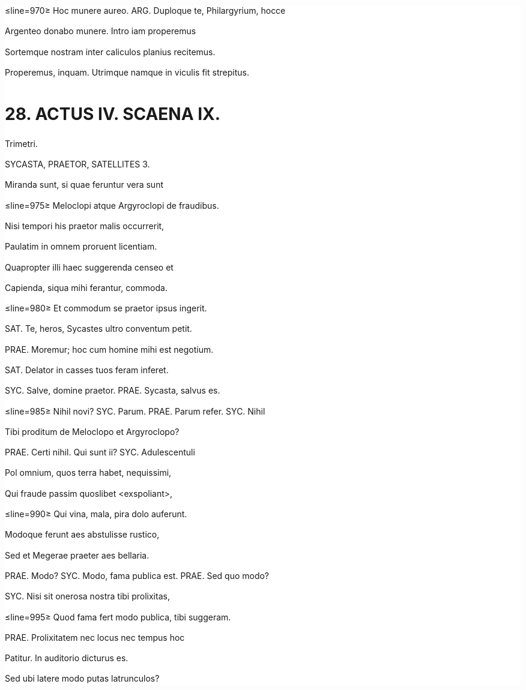 ≤line=970≥ Hoc munere aureo. ARG. Duploque te, Philargyrium, hocce

Argenteo donabo munere. Intro iam properemus

Sortemque nostram inter caliculos planius recitemus.

Properemus, inquam. Utrimque namque in viculis fit strepitus.

# 28. ACTUS IV. SCAENA IX.

Trimetri.

SYCASTA, PRAETOR, SATELLITES 3.

Miranda sunt, si quae feruntur vera sunt

≤line=975≥ Meloclopi atque Argyroclopi de fraudibus.

Nisi tempori his praetor malis occurrerit,

Paulatim in omnem proruent licentiam.

Quapropter illi haec suggerenda censeo et

Capienda, siqua mihi ferantur, commoda.

≤line=980≥ Et commodum se praetor ipsus ingerit.

SAT. Te, heros, Sycastes ultro conventum petit.

PRAE. Moremur; hoc cum homine mihi est negotium.

SAT. Delator in casses tuos feram inferet.

SYC. Salve, domine praetor. PRAE. Sycasta, salvus es.

≤line=985≥ Nihil novi? SYC. Parum. PRAE. Parum refer. SYC. Nihil

Tibi proditum de Meloclopo et Argyroclopo?

PRAE. Certi nihil. Qui sunt ii? SYC. Adulescentuli

Pol omnium, quos terra habet, nequissimi,

Qui fraude passim quoslibet \<exspoliant\>,

≤line=990≥ Qui vina, mala, pira dolo auferunt.

Modoque ferunt aes abstulisse rustico,

Sed et Megerae praeter aes bellaria.

PRAE. Modo? SYC. Modo, fama publica est. PRAE. Sed quo modo?

SYC. Nisi sit onerosa nostra tibi prolixitas,

≤line=995≥ Quod fama fert modo publica, tibi suggeram.

PRAE. Prolixitatem nec locus nec tempus hoc

Patitur. In auditorio dicturus es.

Sed ubi latere modo putas latrunculos?
